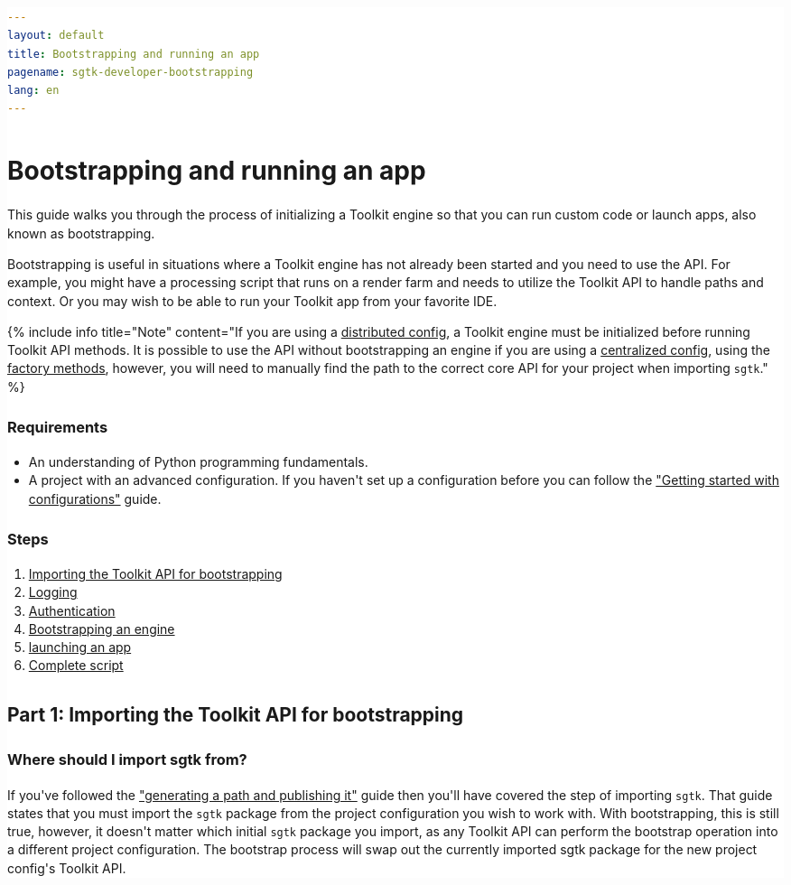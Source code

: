 ```yaml
---
layout: default
title: Bootstrapping and running an app
pagename: sgtk-developer-bootstrapping
lang: en
---
```


# Bootstrapping and running an app

This guide walks you through the process of initializing a Toolkit engine so that you can run custom code or launch apps, also known as bootstrapping.

Bootstrapping is useful in situations where a Toolkit engine has not already been started and you need to use the API.
For example, you might have a processing script that runs on a render farm and needs to utilize the Toolkit API to handle paths and context.
Or you may wish to be able to run your Toolkit app from your favorite IDE.

{% include info title="Note" content="If you are using a [distributed config](https://developer.shotgridsoftware.com/tk-core/initializing.html#distributed-configurations), a Toolkit engine must be initialized before running Toolkit API methods. It is possible to use the API without bootstrapping an engine if you are using a [centralized config](https://developer.shotgridsoftware.com/tk-core/initializing.html#centralized-configurations), using the [factory methods](https://developer.shotgridsoftware.com/tk-core/initializing.html#factory-methods), however, you will need to manually find the path to the correct core API for your project when importing `sgtk`." %}


### Requirements

- An understanding of Python programming fundamentals.
- A project with an advanced configuration. If you haven't set up a configuration before you can follow the ["Getting started with configurations"](../getting-started/advanced_config.md) guide.

### Steps

1. [Importing the Toolkit API for bootstrapping](#part-1-importing-the-toolkit-api-for-bootstrapping)
2. [Logging](#part-2-logging)
3. [Authentication](#part-3-authentication)
4. [Bootstrapping an engine](#part-4-bootstrapping-an-engine)
5. [launching an app](#part-5-launching-an-app)
6. [Complete script](#part-6-the-complete-script)

## Part 1: Importing the Toolkit API for bootstrapping

### Where should I import sgtk from?

If you've followed the ["generating a path and publishing it"](sgtk-developer-generating-path-and-publish.md) guide then you'll have covered the step of importing `sgtk`.
That guide states that you must import the `sgtk` package from the project configuration you wish to work with.
With bootstrapping, this is still true, however, it doesn't matter which initial `sgtk` package you import, as any Toolkit API can perform the bootstrap operation into a different project configuration.
The bootstrap process will swap out the currently imported sgtk package for the new project config's Toolkit API.
